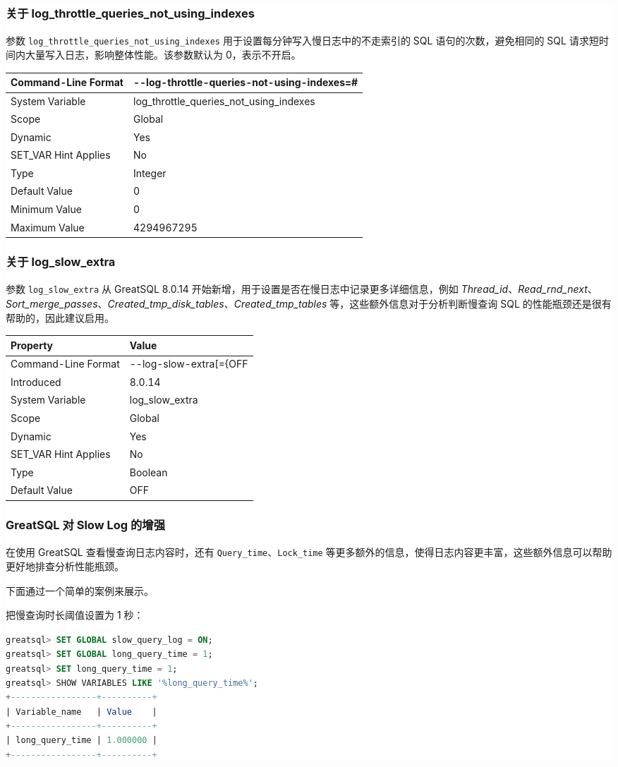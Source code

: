 ### 关于 log_throttle_queries_not_using_indexes

参数 `log_throttle_queries_not_using_indexes` 用于设置每分钟写入慢日志中的不走索引的 SQL 语句的次数，避免相同的 SQL 请求短时间内大量写入日志，影响整体性能。该参数默认为 0，表示不开启。

| Command-Line Format  | --log-throttle-queries-not-using-indexes=# |
| :------------------- | ------------------------------------------ |
| System Variable      | log_throttle_queries_not_using_indexes     |
| Scope                | Global                                     |
| Dynamic              | Yes                                        |
| SET_VAR Hint Applies | No                                         |
| Type                 | Integer                                    |
| Default Value        | 0                                          |
| Minimum Value        | 0                                          |
| Maximum Value        | 4294967295                                 |

### 关于 log_slow_extra

参数 `log_slow_extra` 从 GreatSQL 8.0.14 开始新增，用于设置是否在慢日志中记录更多详细信息，例如 *Thread_id*、*Read_rnd_next*、*Sort_merge_passes*、*Created_tmp_disk_tables*、*Created_tmp_tables* 等，这些额外信息对于分析判断慢查询 SQL 的性能瓶颈还是很有帮助的，因此建议启用。

| Property    | Value |
| :--- | :--- |
| Command-Line Format    | --log-slow-extra[={OFF|ON}] |
| Introduced    | 8.0.14 |
| System Variable    | log_slow_extra |
| Scope    | Global |
| Dynamic    | Yes |
| SET_VAR Hint Applies    | No |
| Type    | Boolean |
| Default Value    | OFF |

### GreatSQL 对 Slow Log 的增强

在使用 GreatSQL 查看慢查询日志内容时，还有 `Query_time`、`Lock_time` 等更多额外的信息，使得日志内容更丰富，这些额外信息可以帮助更好地排查分析性能瓶颈。

下面通过一个简单的案例来展示。

把慢查询时长阈值设置为 1 秒：

```sql
greatsql> SET GLOBAL slow_query_log = ON;
greatsql> SET GLOBAL long_query_time = 1;
greatsql> SET long_query_time = 1;
greatsql> SHOW VARIABLES LIKE '%long_query_time%';
+-----------------+----------+
| Variable_name   | Value    |
+-----------------+----------+
| long_query_time | 1.000000 |
+-----------------+----------+
```
